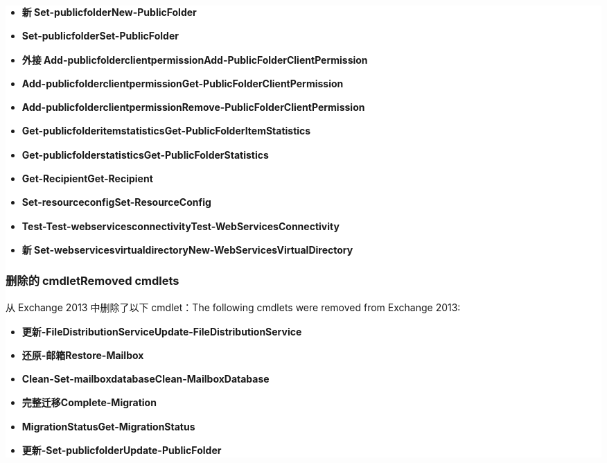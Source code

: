 - <span data-ttu-id="e2073-426">**新 Set-publicfolder**</span><span class="sxs-lookup"><span data-stu-id="e2073-426">**New-PublicFolder**</span></span>
    
- <span data-ttu-id="e2073-427">**Set-publicfolder**</span><span class="sxs-lookup"><span data-stu-id="e2073-427">**Set-PublicFolder**</span></span>
    
- <span data-ttu-id="e2073-428">**外接 Add-publicfolderclientpermission**</span><span class="sxs-lookup"><span data-stu-id="e2073-428">**Add-PublicFolderClientPermission**</span></span>
    
- <span data-ttu-id="e2073-429">**Add-publicfolderclientpermission**</span><span class="sxs-lookup"><span data-stu-id="e2073-429">**Get-PublicFolderClientPermission**</span></span>
    
- <span data-ttu-id="e2073-430">**Add-publicfolderclientpermission**</span><span class="sxs-lookup"><span data-stu-id="e2073-430">**Remove-PublicFolderClientPermission**</span></span>
    
- <span data-ttu-id="e2073-431">**Get-publicfolderitemstatistics**</span><span class="sxs-lookup"><span data-stu-id="e2073-431">**Get-PublicFolderItemStatistics**</span></span>
    
- <span data-ttu-id="e2073-432">**Get-publicfolderstatistics**</span><span class="sxs-lookup"><span data-stu-id="e2073-432">**Get-PublicFolderStatistics**</span></span>
    
- <span data-ttu-id="e2073-433">**Get-Recipient**</span><span class="sxs-lookup"><span data-stu-id="e2073-433">**Get-Recipient**</span></span>
    
- <span data-ttu-id="e2073-434">**Set-resourceconfig**</span><span class="sxs-lookup"><span data-stu-id="e2073-434">**Set-ResourceConfig**</span></span>
    
- <span data-ttu-id="e2073-435">**Test-Test-webservicesconnectivity**</span><span class="sxs-lookup"><span data-stu-id="e2073-435">**Test-WebServicesConnectivity**</span></span>
    
- <span data-ttu-id="e2073-436">**新 Set-webservicesvirtualdirectory**</span><span class="sxs-lookup"><span data-stu-id="e2073-436">**New-WebServicesVirtualDirectory**</span></span>
    
### <a name="removed-cmdlets"></a><span data-ttu-id="e2073-437">删除的 cmdlet</span><span class="sxs-lookup"><span data-stu-id="e2073-437">Removed cmdlets</span></span>
<span data-ttu-id="e2073-438"><a name="bk_removed"> </a></span><span class="sxs-lookup"><span data-stu-id="e2073-438"><a name="bk_removed"> </a></span></span>

<span data-ttu-id="e2073-439">从 Exchange 2013 中删除了以下 cmdlet：</span><span class="sxs-lookup"><span data-stu-id="e2073-439">The following cmdlets were removed from Exchange 2013:</span></span>
  
- <span data-ttu-id="e2073-440">**更新-FileDistributionService**</span><span class="sxs-lookup"><span data-stu-id="e2073-440">**Update-FileDistributionService**</span></span>
    
- <span data-ttu-id="e2073-441">**还原-邮箱**</span><span class="sxs-lookup"><span data-stu-id="e2073-441">**Restore-Mailbox**</span></span>
    
- <span data-ttu-id="e2073-442">**Clean-Set-mailboxdatabase**</span><span class="sxs-lookup"><span data-stu-id="e2073-442">**Clean-MailboxDatabase**</span></span>
    
- <span data-ttu-id="e2073-443">**完整迁移**</span><span class="sxs-lookup"><span data-stu-id="e2073-443">**Complete-Migration**</span></span>
    
- <span data-ttu-id="e2073-444">**MigrationStatus**</span><span class="sxs-lookup"><span data-stu-id="e2073-444">**Get-MigrationStatus**</span></span>
    
- <span data-ttu-id="e2073-445">**更新-Set-publicfolder**</span><span class="sxs-lookup"><span data-stu-id="e2073-445">**Update-PublicFolder**</span></span>
    